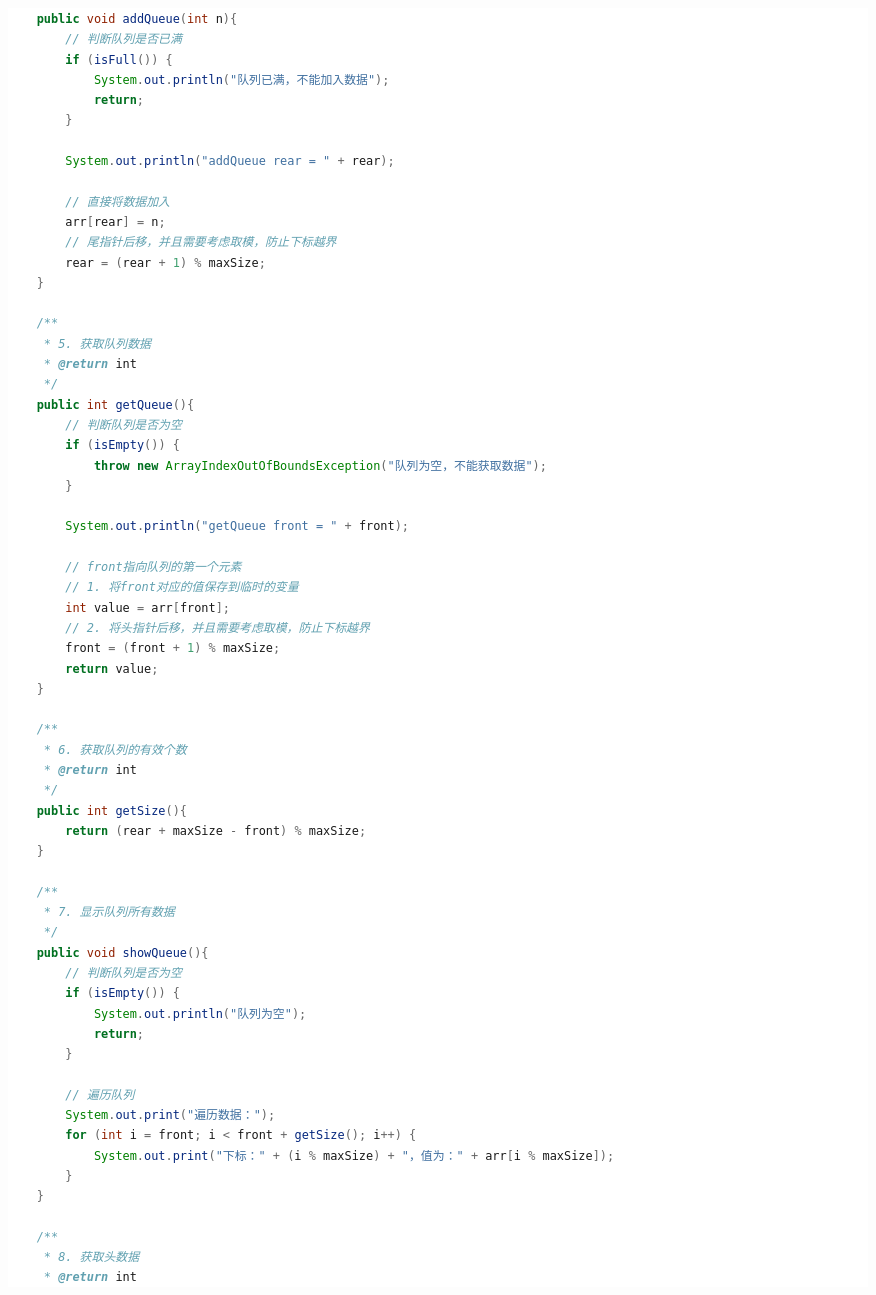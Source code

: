 ```java
    public void addQueue(int n){
        // 判断队列是否已满
        if (isFull()) {
            System.out.println("队列已满，不能加入数据");
            return;
        }

        System.out.println("addQueue rear = " + rear);

        // 直接将数据加入
        arr[rear] = n;
        // 尾指针后移，并且需要考虑取模，防止下标越界
        rear = (rear + 1) % maxSize;
    }

    /**
     * 5. 获取队列数据
     * @return int
     */
    public int getQueue(){
        // 判断队列是否为空
        if (isEmpty()) {
            throw new ArrayIndexOutOfBoundsException("队列为空，不能获取数据");
        }

        System.out.println("getQueue front = " + front);

        // front指向队列的第一个元素
        // 1. 将front对应的值保存到临时的变量
        int value = arr[front];
        // 2. 将头指针后移，并且需要考虑取模，防止下标越界
        front = (front + 1) % maxSize;
        return value;
    }

    /**
     * 6. 获取队列的有效个数
     * @return int
     */
    public int getSize(){
        return (rear + maxSize - front) % maxSize;
    }

    /**
     * 7. 显示队列所有数据
     */
    public void showQueue(){
        // 判断队列是否为空
        if (isEmpty()) {
            System.out.println("队列为空");
            return;
        }

        // 遍历队列
        System.out.print("遍历数据：");
        for (int i = front; i < front + getSize(); i++) {
            System.out.print("下标：" + (i % maxSize) + "，值为：" + arr[i % maxSize]);
        }
    }

    /**
     * 8. 获取头数据
     * @return int
```